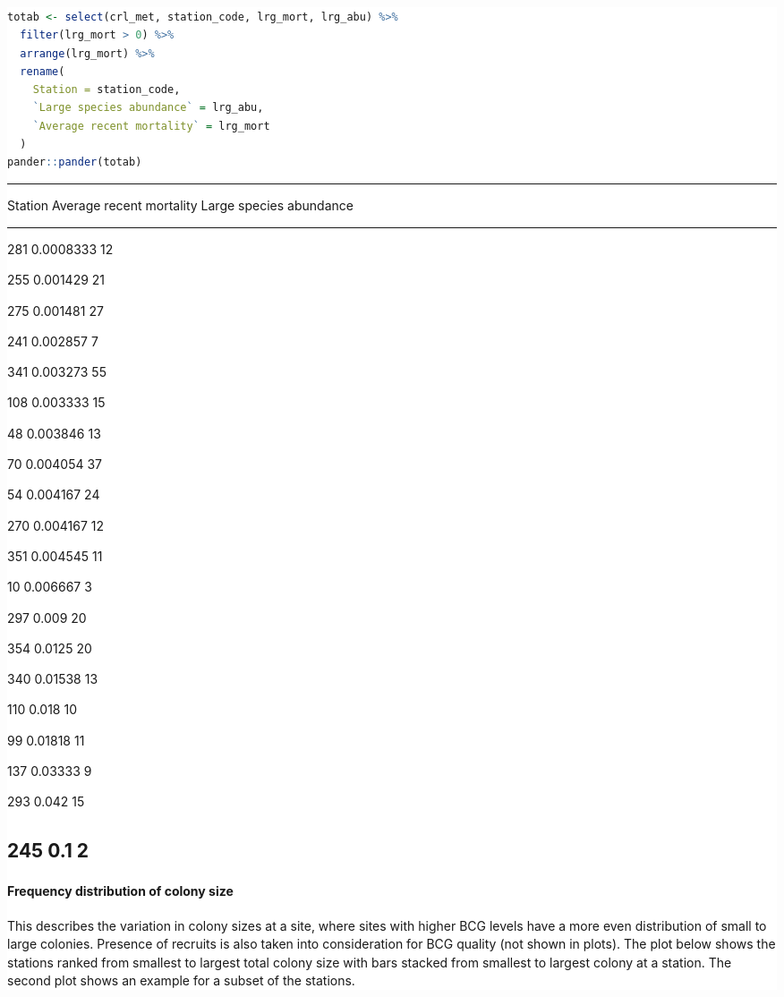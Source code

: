 
```r
totab <- select(crl_met, station_code, lrg_mort, lrg_abu) %>% 
  filter(lrg_mort > 0) %>% 
  arrange(lrg_mort) %>% 
  rename(
    Station = station_code, 
    `Large species abundance` = lrg_abu, 
    `Average recent mortality` = lrg_mort
  )
pander::pander(totab)
```


--------------------------------------------------------------
 Station   Average recent mortality   Large species abundance 
--------- -------------------------- -------------------------
   281            0.0008333                     12            

   255             0.001429                     21            

   275             0.001481                     27            

   241             0.002857                      7            

   341             0.003273                     55            

   108             0.003333                     15            

   48              0.003846                     13            

   70              0.004054                     37            

   54              0.004167                     24            

   270             0.004167                     12            

   351             0.004545                     11            

   10              0.006667                      3            

   297              0.009                       20            

   354              0.0125                      20            

   340             0.01538                      13            

   110              0.018                       10            

   99              0.01818                      11            

   137             0.03333                       9            

   293              0.042                       15            

   245               0.1                         2            
--------------------------------------------------------------

#### Frequency distribution of colony size

This describes the variation in colony sizes at a site, where sites with higher BCG levels have a more even distribution of small to large colonies.  Presence of recruits is also taken into consideration for BCG quality (not shown in plots).  The plot below shows the stations ranked from smallest to largest total colony size with bars stacked from smallest to largest colony at a station. The second plot shows an example for a subset of the stations.   
